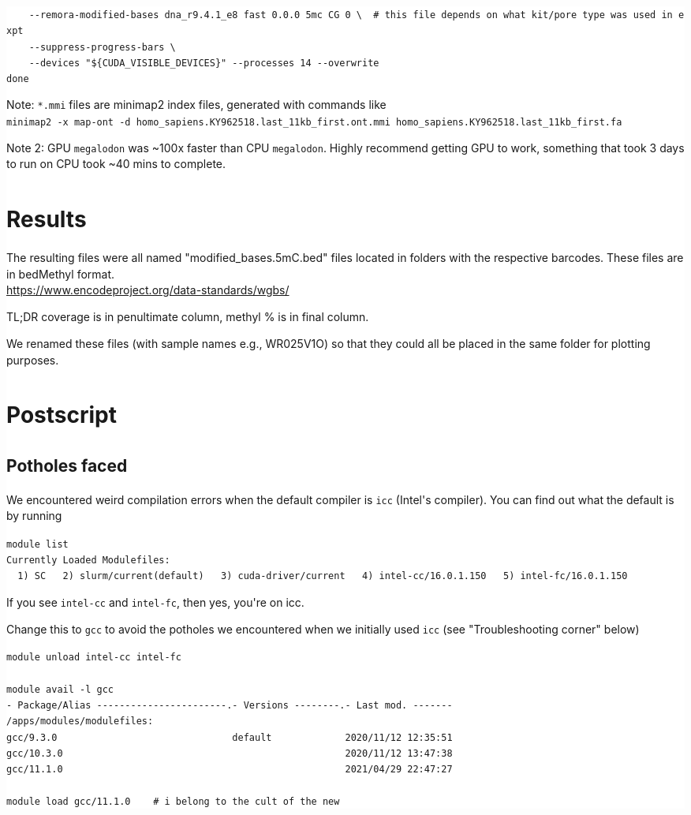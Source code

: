 ```shell
    --remora-modified-bases dna_r9.4.1_e8 fast 0.0.0 5mc CG 0 \  # this file depends on what kit/pore type was used in expt
    --suppress-progress-bars \
    --devices "${CUDA_VISIBLE_DEVICES}" --processes 14 --overwrite
done
```

Note: `*.mmi` files are minimap2 index files, generated with commands like \
`minimap2 -x map-ont -d homo_sapiens.KY962518.last_11kb_first.ont.mmi homo_sapiens.KY962518.last_11kb_first.fa`

Note 2: GPU `megalodon` was ~100x faster than CPU `megalodon`. Highly recommend getting GPU to work, something that took 3 days to run on CPU took ~40 mins to complete.

# Results #

The resulting files were all named "modified_bases.5mC.bed" files located in folders with the respective barcodes. These files are in bedMethyl format. \
https://www.encodeproject.org/data-standards/wgbs/

TL;DR coverage is in penultimate column, methyl % is in final column.

We renamed these files (with sample names e.g., WR025V1O) so that they could all be placed in the same folder for plotting purposes.

# Postscript #

## Potholes faced ##

We encountered weird compilation errors when the default compiler is `icc` (Intel's compiler). You can find out what the default is by running

```shell
module list
Currently Loaded Modulefiles:
  1) SC   2) slurm/current(default)   3) cuda-driver/current   4) intel-cc/16.0.1.150   5) intel-fc/16.0.1.150
```

If you see `intel-cc` and `intel-fc`, then yes, you're on icc.

Change this to `gcc` to avoid the potholes we encountered when we initially used `icc` (see "Troubleshooting corner" below)

```shell
module unload intel-cc intel-fc

module avail -l gcc
- Package/Alias -----------------------.- Versions --------.- Last mod. -------
/apps/modules/modulefiles:
gcc/9.3.0                               default             2020/11/12 12:35:51
gcc/10.3.0                                                  2020/11/12 13:47:38
gcc/11.1.0                                                  2021/04/29 22:47:27

module load gcc/11.1.0    # i belong to the cult of the new
```
